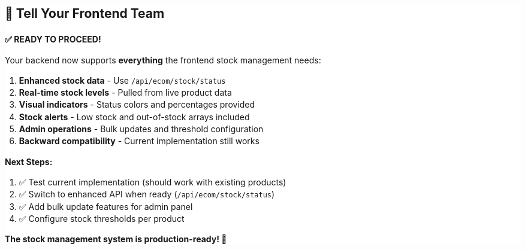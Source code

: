 
## 🚀 **Tell Your Frontend Team**

**✅ READY TO PROCEED!**

Your backend now supports **everything** the frontend stock management needs:

1. **Enhanced stock data** - Use `/api/ecom/stock/status`
2. **Real-time stock levels** - Pulled from live product data  
3. **Visual indicators** - Status colors and percentages provided
4. **Stock alerts** - Low stock and out-of-stock arrays included
5. **Admin operations** - Bulk updates and threshold configuration
6. **Backward compatibility** - Current implementation still works

**Next Steps:**
1. ✅ Test current implementation (should work with existing products)
2. ✅ Switch to enhanced API when ready (`/api/ecom/stock/status`)
3. ✅ Add bulk update features for admin panel
4. ✅ Configure stock thresholds per product

**The stock management system is production-ready! 🎉**
